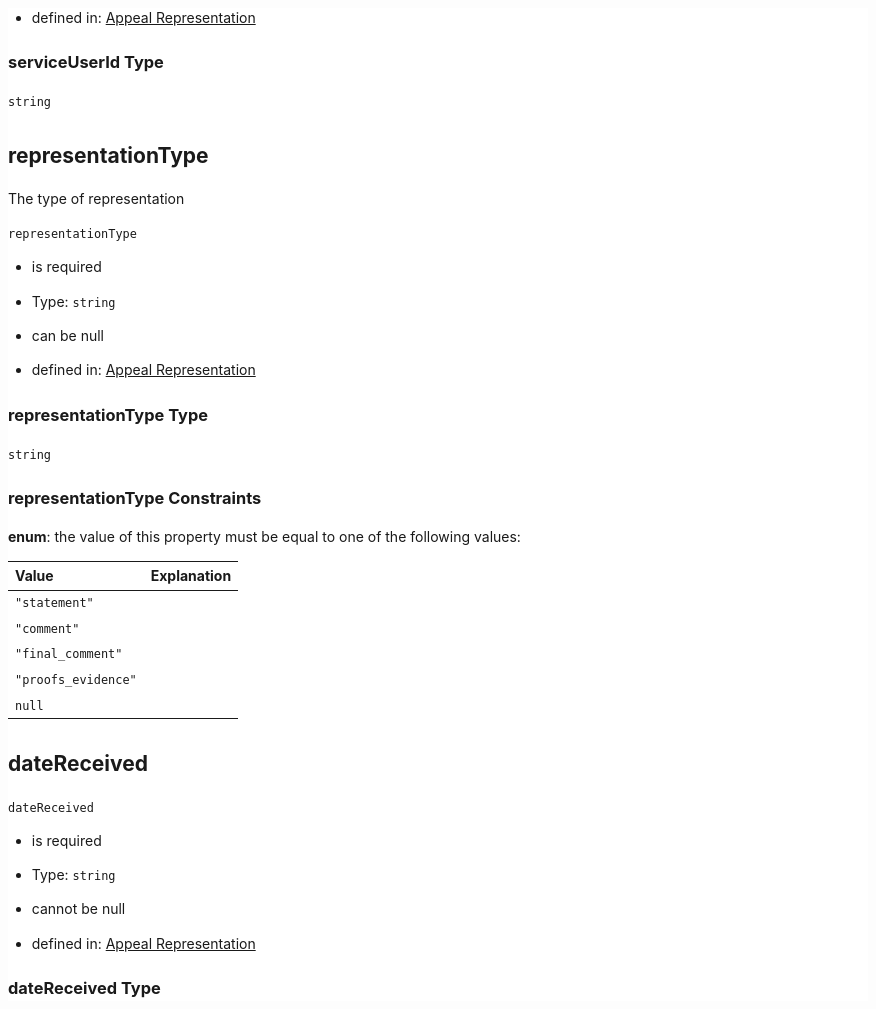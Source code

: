 *   defined in: [Appeal Representation](appeal-representation-properties-serviceuserid.md "appeal-representation.schema.json#/properties/serviceUserId")

### serviceUserId Type

`string`

## representationType

The type of representation

`representationType`

*   is required

*   Type: `string`

*   can be null

*   defined in: [Appeal Representation](appeal-representation-properties-representationtype.md "appeal-representation.schema.json#/properties/representationType")

### representationType Type

`string`

### representationType Constraints

**enum**: the value of this property must be equal to one of the following values:

| Value               | Explanation |
| :------------------ | :---------- |
| `"statement"`       |             |
| `"comment"`         |             |
| `"final_comment"`   |             |
| `"proofs_evidence"` |             |
| `null`              |             |

## dateReceived



`dateReceived`

*   is required

*   Type: `string`

*   cannot be null

*   defined in: [Appeal Representation](appeal-representation-properties-datereceived.md "appeal-representation.schema.json#/properties/dateReceived")

### dateReceived Type
